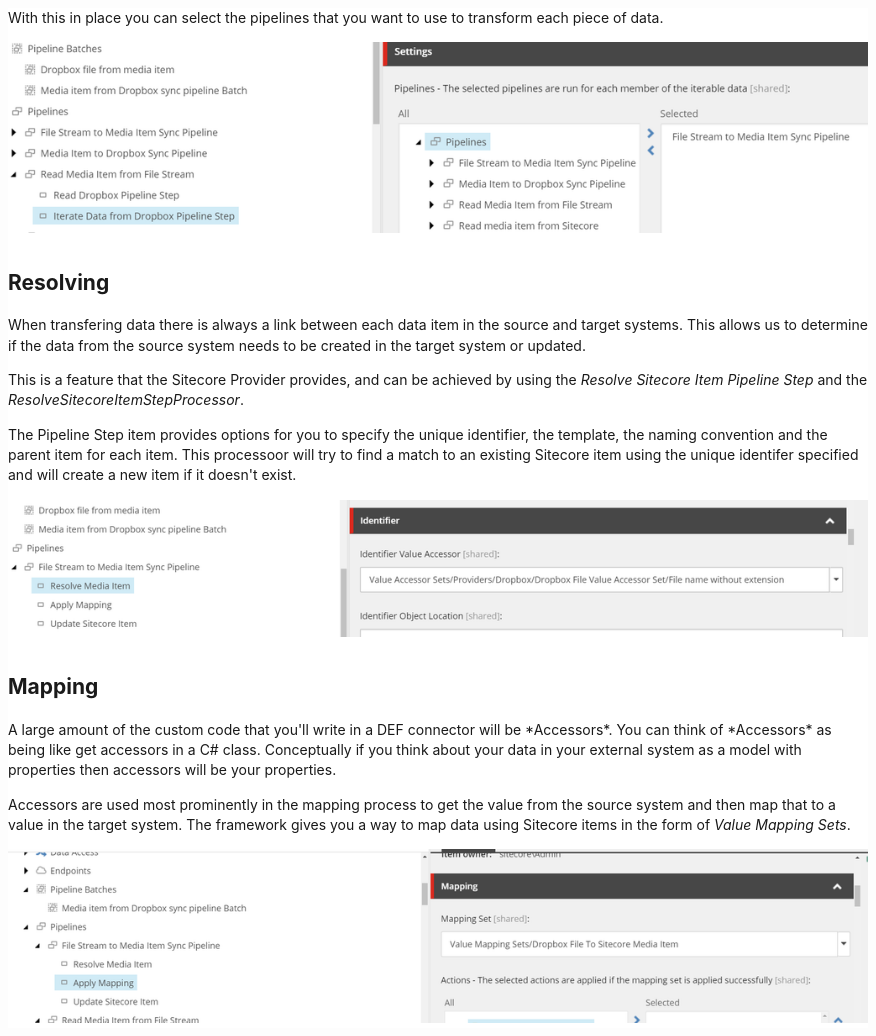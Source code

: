 With this in place you can select the pipelines that you want to use to transform each piece of data.

<img src="/assets/img/iterating.PNG" alt="iterating" />

<h2>Resolving</h2>
When transfering data there is always a link between each data item in the source and target systems.
This allows us to determine if the data from the source system needs to be created in the target system or updated.

This is a feature that the Sitecore Provider provides, and can be achieved by using the *Resolve Sitecore Item Pipeline Step* and the *ResolveSitecoreItemStepProcessor*.

The Pipeline Step item provides options for you to specify the unique identifier, the template, the naming convention and the parent item for each item.
This processoor will try to find a match to an existing Sitecore item using the unique identifer specified and will create a new item if it doesn't exist.

<img src="/assets/img/Resolving.PNG" alt="resolving" />


<h2>Mapping</h2>
A large amount of the custom code that you'll write in a DEF connector will be *Accessors*.
You can think of *Accessors* as being like get accessors in a C# class. 
Conceptually if you think about your data in your external system as a model with properties then accessors will be your properties.

Accessors are used most prominently in the mapping process to get the value from the source system and then map that to a value in the target system.
The framework gives you a way to map data using Sitecore items in the form of *Value Mapping Sets*.

<img src="/assets/img/mapping.PNG" alt="mapping" />
